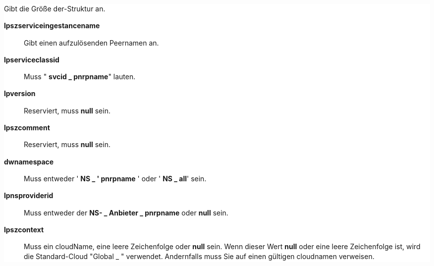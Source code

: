 Gibt die Größe der-Struktur an.

</dd> <dt>

<span id="lpszServiceInstanceName"></span><span id="lpszserviceinstancename"></span><span id="LPSZSERVICEINSTANCENAME"></span>**lpszserviceingestancename**
</dt> <dd>

Gibt einen aufzulösenden Peernamen an.

</dd> <dt>

<span id="lpServiceClassID"></span><span id="lpserviceclassid"></span><span id="LPSERVICECLASSID"></span>**lpserviceclassid**
</dt> <dd>

Muss " **svcid \_ pnrpname**" lauten.

</dd> <dt>

<span id="lpVersion"></span><span id="lpversion"></span><span id="LPVERSION"></span>**lpversion**
</dt> <dd>

Reserviert, muss **null** sein.

</dd> <dt>

<span id="lpszComment"></span><span id="lpszcomment"></span><span id="LPSZCOMMENT"></span>**lpszcomment**
</dt> <dd>

Reserviert, muss **null** sein.

</dd> <dt>

<span id="dwNameSpace"></span><span id="dwnamespace"></span><span id="DWNAMESPACE"></span>**dwnamespace**
</dt> <dd>

Muss entweder ' **NS \_ ' pnrpname** ' oder ' **NS \_ all**' sein.

</dd> <dt>

<span id="lpNSProviderID"></span><span id="lpnsproviderid"></span><span id="LPNSPROVIDERID"></span>**lpnsproviderid**
</dt> <dd>

Muss entweder der **NS- \_ Anbieter \_ pnrpname** oder **null** sein.

</dd> <dt>

<span id="lpszContext"></span><span id="lpszcontext"></span><span id="LPSZCONTEXT"></span>**lpszcontext**
</dt> <dd>

Muss ein cloudName, eine leere Zeichenfolge oder **null** sein. Wenn dieser Wert **null** oder eine leere Zeichenfolge ist, wird die Standard-Cloud "Global \_ " verwendet. Andernfalls muss Sie auf einen gültigen cloudnamen verweisen.

</dd> <dt>
